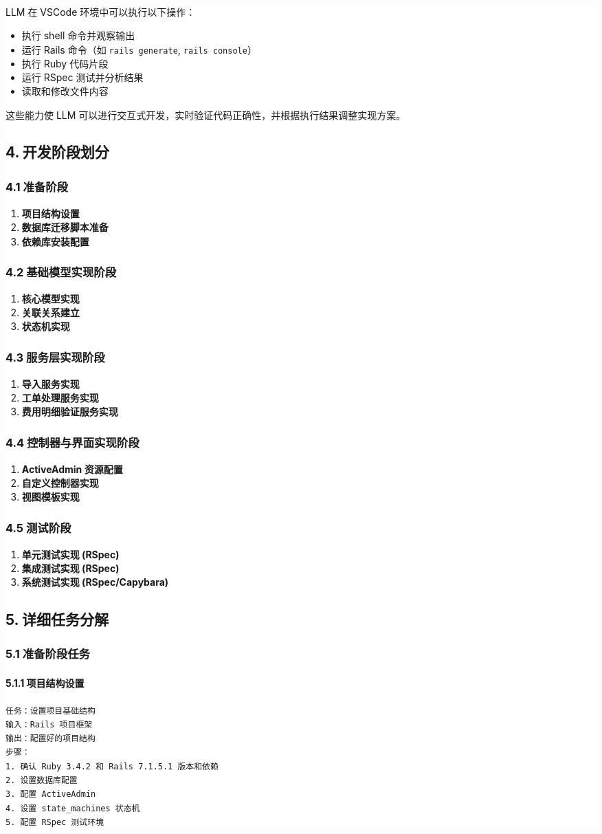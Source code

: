 LLM 在 VSCode 环境中可以执行以下操作：
- 执行 shell 命令并观察输出
- 运行 Rails 命令（如 `rails generate`, `rails console`）
- 执行 Ruby 代码片段
- 运行 RSpec 测试并分析结果
- 读取和修改文件内容

这些能力使 LLM 可以进行交互式开发，实时验证代码正确性，并根据执行结果调整实现方案。

## 4. 开发阶段划分

### 4.1 准备阶段

1. **项目结构设置**
2. **数据库迁移脚本准备**
3. **依赖库安装配置**

### 4.2 基础模型实现阶段

1. **核心模型实现**
2. **关联关系建立**
3. **状态机实现**

### 4.3 服务层实现阶段

1. **导入服务实现**
2. **工单处理服务实现**
3. **费用明细验证服务实现**

### 4.4 控制器与界面实现阶段

1. **ActiveAdmin 资源配置**
2. **自定义控制器实现**
3. **视图模板实现**

### 4.5 测试阶段

1. **单元测试实现 (RSpec)**
2. **集成测试实现 (RSpec)**
3. **系统测试实现 (RSpec/Capybara)**

## 5. 详细任务分解

### 5.1 准备阶段任务

#### 5.1.1 项目结构设置

```
任务：设置项目基础结构
输入：Rails 项目框架
输出：配置好的项目结构
步骤：
1. 确认 Ruby 3.4.2 和 Rails 7.1.5.1 版本和依赖
2. 设置数据库配置
3. 配置 ActiveAdmin
4. 设置 state_machines 状态机
5. 配置 RSpec 测试环境
```
